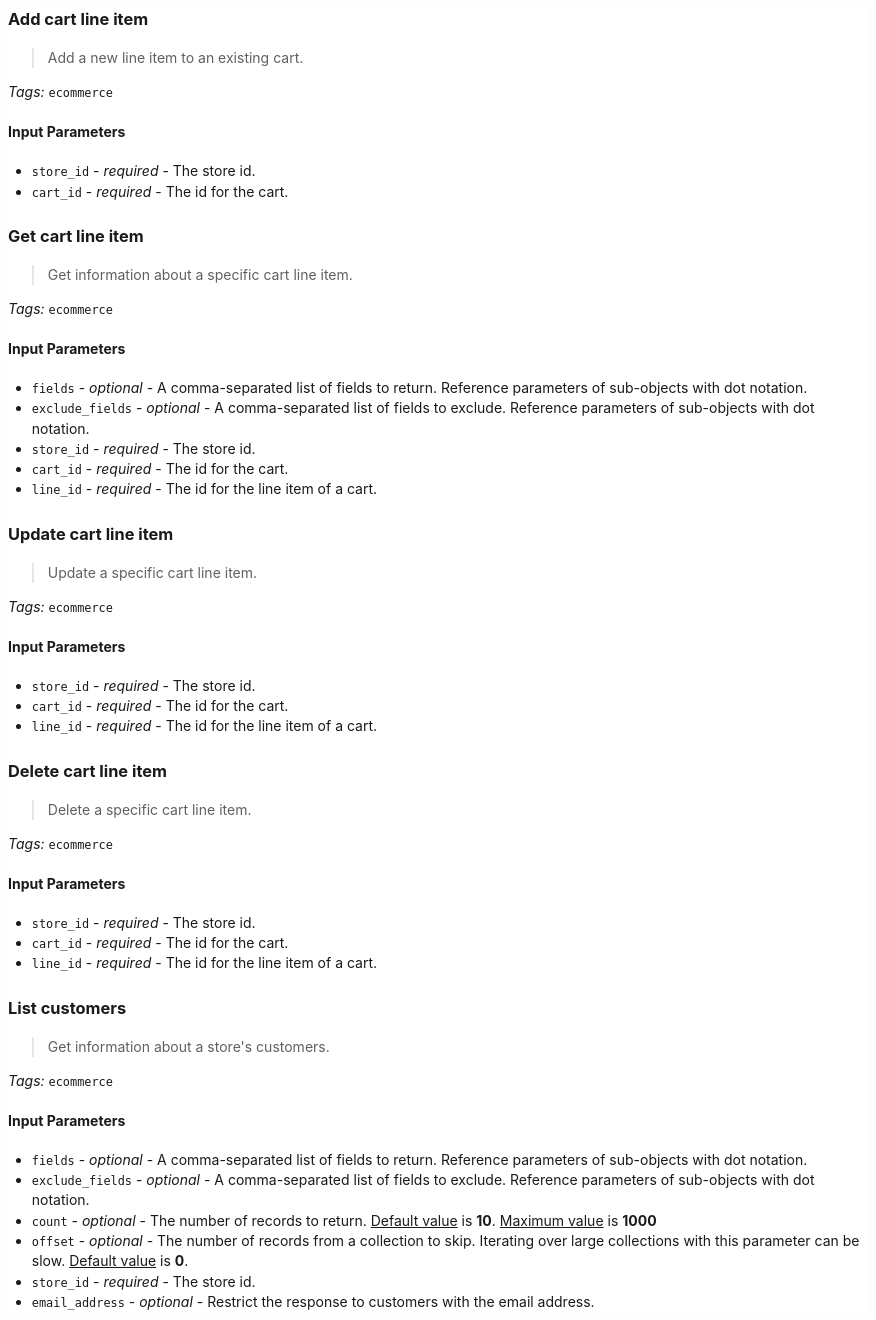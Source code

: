 ### Add cart line item
> Add a new line item to an existing cart.<br/>

*Tags:* `ecommerce`

#### Input Parameters
* `store_id` - _required_ - The store id.<br/>
* `cart_id` - _required_ - The id for the cart.<br/>

### Get cart line item
> Get information about a specific cart line item.<br/>

*Tags:* `ecommerce`

#### Input Parameters
* `fields` - _optional_ - A comma-separated list of fields to return. Reference parameters of sub-objects with dot notation.<br/>
* `exclude_fields` - _optional_ - A comma-separated list of fields to exclude. Reference parameters of sub-objects with dot notation.<br/>
* `store_id` - _required_ - The store id.<br/>
* `cart_id` - _required_ - The id for the cart.<br/>
* `line_id` - _required_ - The id for the line item of a cart.<br/>

### Update cart line item
> Update a specific cart line item.<br/>

*Tags:* `ecommerce`

#### Input Parameters
* `store_id` - _required_ - The store id.<br/>
* `cart_id` - _required_ - The id for the cart.<br/>
* `line_id` - _required_ - The id for the line item of a cart.<br/>

### Delete cart line item
> Delete a specific cart line item.<br/>

*Tags:* `ecommerce`

#### Input Parameters
* `store_id` - _required_ - The store id.<br/>
* `cart_id` - _required_ - The id for the cart.<br/>
* `line_id` - _required_ - The id for the line item of a cart.<br/>

### List customers
> Get information about a store's customers.<br/>

*Tags:* `ecommerce`

#### Input Parameters
* `fields` - _optional_ - A comma-separated list of fields to return. Reference parameters of sub-objects with dot notation.<br/>
* `exclude_fields` - _optional_ - A comma-separated list of fields to exclude. Reference parameters of sub-objects with dot notation.<br/>
* `count` - _optional_ - The number of records to return. [Default value](/developer/guides/get-started-with-mailchimp-api-3/#Parameters) is **10**. [Maximum value](/developer/guides/get-started-with-mailchimp-api-3/#Parameters) is **1000**<br/>
* `offset` - _optional_ - The number of records from a collection to skip. Iterating over large collections with this parameter can be slow.  [Default value](/developer/guides/get-started-with-mailchimp-api-3/#Parameters) is **0**.<br/>
* `store_id` - _required_ - The store id.<br/>
* `email_address` - _optional_ - Restrict the response to customers with the email address.<br/>
